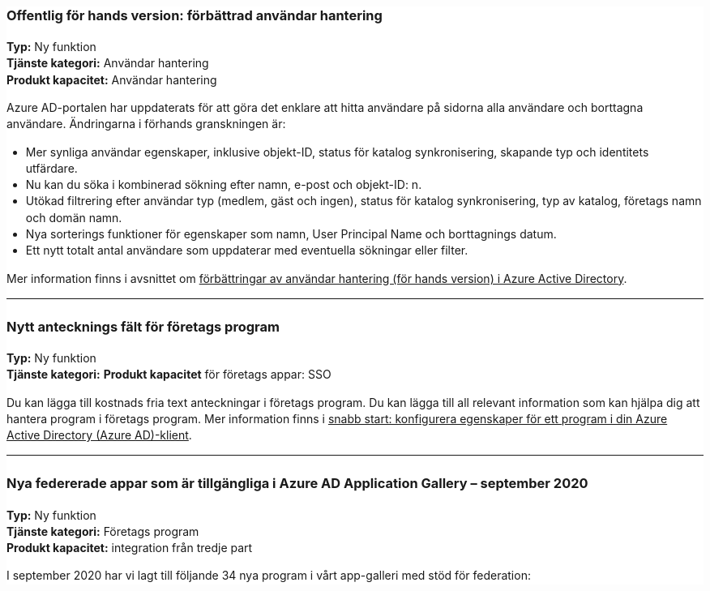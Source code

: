 ### <a name="public-preview-enhanced-user-management"></a>Offentlig för hands version: förbättrad användar hantering

**Typ:** Ny funktion  
**Tjänste kategori:** Användar hantering  
**Produkt kapacitet:** Användar hantering
 

Azure AD-portalen har uppdaterats för att göra det enklare att hitta användare på sidorna alla användare och borttagna användare. Ändringarna i förhands granskningen är: 
- Mer synliga användar egenskaper, inklusive objekt-ID, status för katalog synkronisering, skapande typ och identitets utfärdare.
- Nu kan du söka i kombinerad sökning efter namn, e-post och objekt-ID: n.
- Utökad filtrering efter användar typ (medlem, gäst och ingen), status för katalog synkronisering, typ av katalog, företags namn och domän namn.
- Nya sorterings funktioner för egenskaper som namn, User Principal Name och borttagnings datum.
- Ett nytt totalt antal användare som uppdaterar med eventuella sökningar eller filter.

Mer information finns i avsnittet om [förbättringar av användar hantering (för hands version) i Azure Active Directory](../enterprise-users/users-search-enhanced.md).

---

### <a name="new-notes-field-for-enterprise-applications"></a>Nytt antecknings fält för företags program

**Typ:** Ny funktion  
**Tjänste kategori:** **Produkt kapacitet** för företags appar: SSO

Du kan lägga till kostnads fria text anteckningar i företags program. Du kan lägga till all relevant information som kan hjälpa dig att hantera program i företags program. Mer information finns i [snabb start: konfigurera egenskaper för ett program i din Azure Active Directory (Azure AD)-klient](../manage-apps/add-application-portal-configure.md). 

---

### <a name="new-federated-apps-available-in-azure-ad-application-gallery---september-2020"></a>Nya federerade appar som är tillgängliga i Azure AD Application Gallery – september 2020

**Typ:** Ny funktion  
**Tjänste kategori:** Företags program  
**Produkt kapacitet:** integration från tredje part

I september 2020 har vi lagt till följande 34 nya program i vårt app-galleri med stöd för federation:
